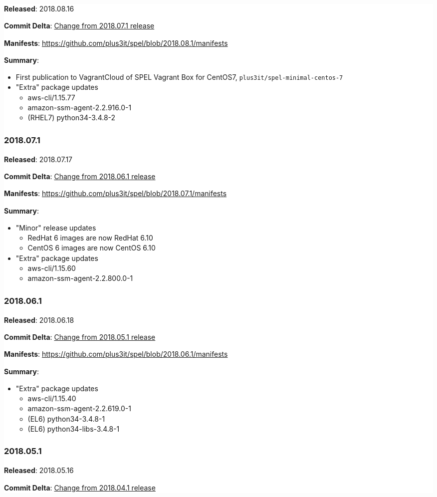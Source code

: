 **Released**: 2018.08.16

**Commit Delta**: [Change from 2018.07.1 release](https://github.com/plus3it/spel/compare/2018.07.1...2018.08.1)

**Manifests**: <https://github.com/plus3it/spel/blob/2018.08.1/manifests>

**Summary**:

*   First publication to VagrantCloud of SPEL Vagrant Box for CentOS7, `plus3it/spel-minimal-centos-7`
*   "Extra" package updates
    -   aws-cli/1.15.77
    -   amazon-ssm-agent-2.2.916.0-1
    -   (RHEL7) python34-3.4.8-2

### 2018.07.1

**Released**: 2018.07.17

**Commit Delta**: [Change from 2018.06.1 release](https://github.com/plus3it/spel/compare/2018.06.1...2018.07.1)

**Manifests**: <https://github.com/plus3it/spel/blob/2018.07.1/manifests>

**Summary**:

*   "Minor" release updates
    -   RedHat 6 images are now RedHat 6.10
    -   CentOS 6 images are now CentOS 6.10
*   "Extra" package updates
    -   aws-cli/1.15.60
    -   amazon-ssm-agent-2.2.800.0-1

### 2018.06.1

**Released**: 2018.06.18

**Commit Delta**: [Change from 2018.05.1 release](https://github.com/plus3it/spel/compare/2018.05.1...2018.06.1)

**Manifests**: <https://github.com/plus3it/spel/blob/2018.06.1/manifests>

**Summary**:

*   "Extra" package updates
    -   aws-cli/1.15.40
    -   amazon-ssm-agent-2.2.619.0-1
    -   (EL6) python34-3.4.8-1
    -   (EL6) python34-libs-3.4.8-1

### 2018.05.1

**Released**: 2018.05.16

**Commit Delta**: [Change from 2018.04.1 release](https://github.com/plus3it/spel/compare/2018.04.1...2018.05.1)
